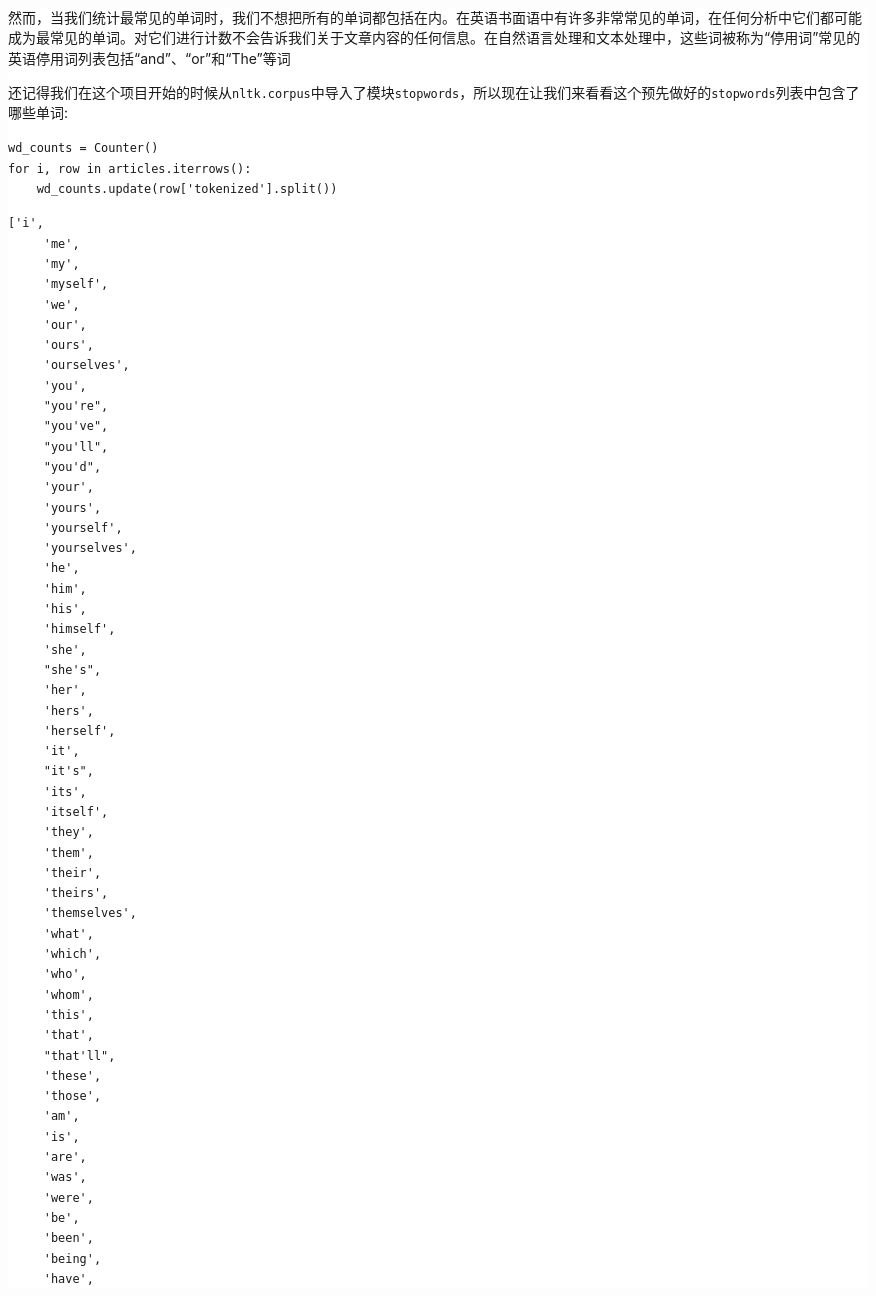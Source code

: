 然而，当我们统计最常见的单词时，我们不想把所有的单词都包括在内。在英语书面语中有许多非常常见的单词，在任何分析中它们都可能成为最常见的单词。对它们进行计数不会告诉我们关于文章内容的任何信息。在自然语言处理和文本处理中，这些词被称为“停用词”常见的英语停用词列表包括“and”、“or”和“The”等词

还记得我们在这个项目开始的时候从`nltk.corpus`中导入了模块`stopwords`，所以现在让我们来看看这个预先做好的`stopwords`列表中包含了哪些单词:

```
wd_counts = Counter()
for i, row in articles.iterrows():
    wd_counts.update(row['tokenized'].split())
```

```
['i',
     'me',
     'my',
     'myself',
     'we',
     'our',
     'ours',
     'ourselves',
     'you',
     "you're",
     "you've",
     "you'll",
     "you'd",
     'your',
     'yours',
     'yourself',
     'yourselves',
     'he',
     'him',
     'his',
     'himself',
     'she',
     "she's",
     'her',
     'hers',
     'herself',
     'it',
     "it's",
     'its',
     'itself',
     'they',
     'them',
     'their',
     'theirs',
     'themselves',
     'what',
     'which',
     'who',
     'whom',
     'this',
     'that',
     "that'll",
     'these',
     'those',
     'am',
     'is',
     'are',
     'was',
     'were',
     'be',
     'been',
     'being',
     'have',
```
